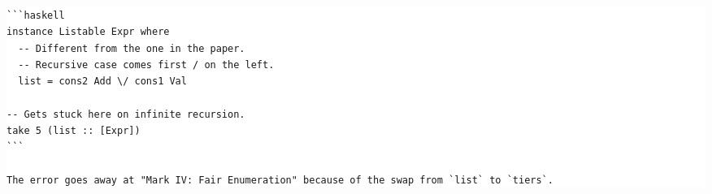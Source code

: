     ```haskell
    instance Listable Expr where
      -- Different from the one in the paper.
      -- Recursive case comes first / on the left.
      list = cons2 Add \/ cons1 Val

    -- Gets stuck here on infinite recursion.
    take 5 (list :: [Expr])
    ```

    The error goes away at "Mark IV: Fair Enumeration" because of the swap from `list` to `tiers`.

[^fn:1]: We're also doing punning because [QCheck](https://c-cube.github.io/qcheck/) does it that way, and we want to be compatible with QCheck.
[^fn:2]: Apparently this is called the [well-ordering of the integers](https://en.wikipedia.org/wiki/Well-order#Integers). I'd seen this ordering before, and I recently learned the Well-Ordering Principle, but hadn't made the connection until looking it up just now.
[^fn:3]: That means we can automate the generation of enumerations of algebraic data types! I may write a post about this in the future.
[^fn:4]: There's not much use in keeping the non-lazy version of `interleave` around; I consider it broken. I only gave `lazy_interleave` a new name as a shortcut to appease the literate programming setup I'm using.
[^fn:5]: If you know of a way to detect the problem and provide a helpful error message, let me know!
[^fn:6]: PearlCheck doesn't mention this problem, but if you copy the code up through "Mark II: Algebraic Datatypes" you can reproduce the problem on this example:
